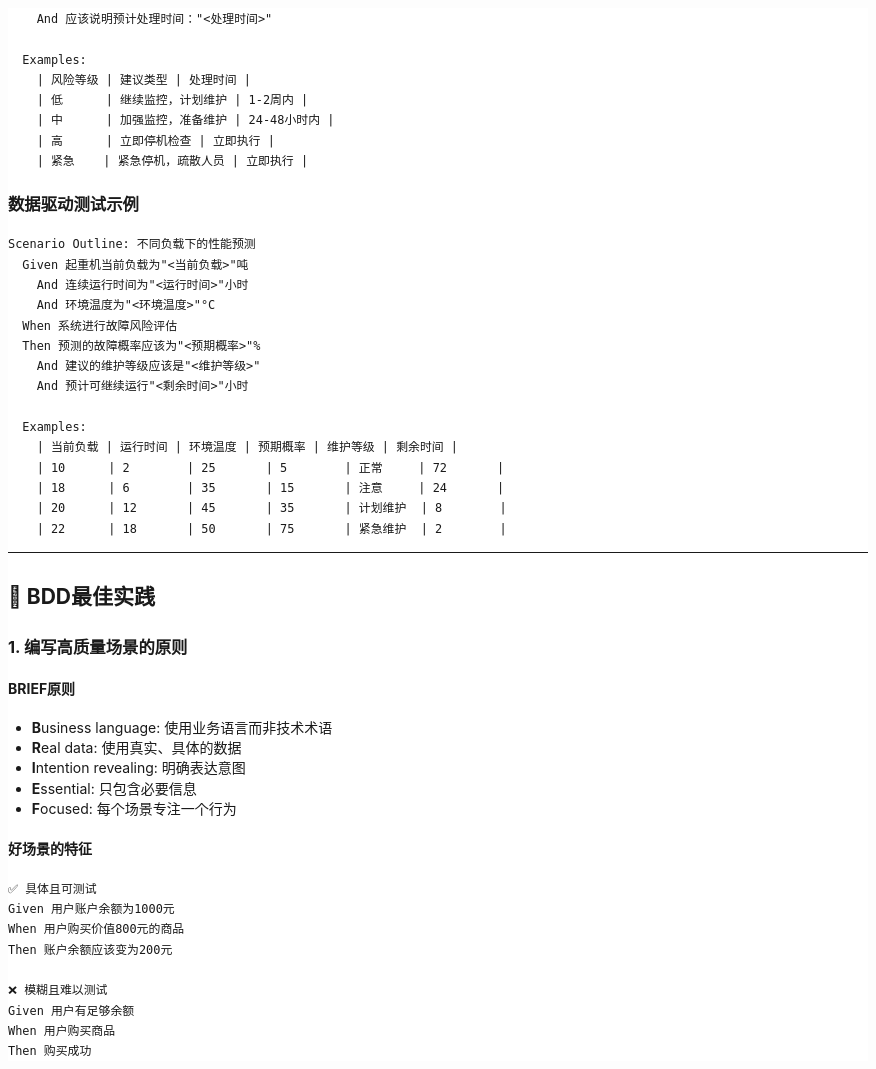 ```gherkin
    And 应该说明预计处理时间："<处理时间>"

  Examples:
    | 风险等级 | 建议类型 | 处理时间 |
    | 低      | 继续监控，计划维护 | 1-2周内 |
    | 中      | 加强监控，准备维护 | 24-48小时内 |
    | 高      | 立即停机检查 | 立即执行 |
    | 紧急    | 紧急停机，疏散人员 | 立即执行 |
```

### **数据驱动测试示例**
```gherkin
Scenario Outline: 不同负载下的性能预测
  Given 起重机当前负载为"<当前负载>"吨
    And 连续运行时间为"<运行时间>"小时
    And 环境温度为"<环境温度>"°C
  When 系统进行故障风险评估
  Then 预测的故障概率应该为"<预期概率>"%
    And 建议的维护等级应该是"<维护等级>"
    And 预计可继续运行"<剩余时间>"小时

  Examples:
    | 当前负载 | 运行时间 | 环境温度 | 预期概率 | 维护等级 | 剩余时间 |
    | 10      | 2        | 25       | 5        | 正常     | 72       |
    | 18      | 6        | 35       | 15       | 注意     | 24       |
    | 20      | 12       | 45       | 35       | 计划维护  | 8        |
    | 22      | 18       | 50       | 75       | 紧急维护  | 2        |
```

---

## 🎯 BDD最佳实践

### **1. 编写高质量场景的原则**

#### **BRIEF原则**
- **B**usiness language: 使用业务语言而非技术术语
- **R**eal data: 使用真实、具体的数据
- **I**ntention revealing: 明确表达意图
- **E**ssential: 只包含必要信息
- **F**ocused: 每个场景专注一个行为

#### **好场景的特征**
```gherkin
✅ 具体且可测试
Given 用户账户余额为1000元
When 用户购买价值800元的商品
Then 账户余额应该变为200元

❌ 模糊且难以测试
Given 用户有足够余额
When 用户购买商品
Then 购买成功
```
